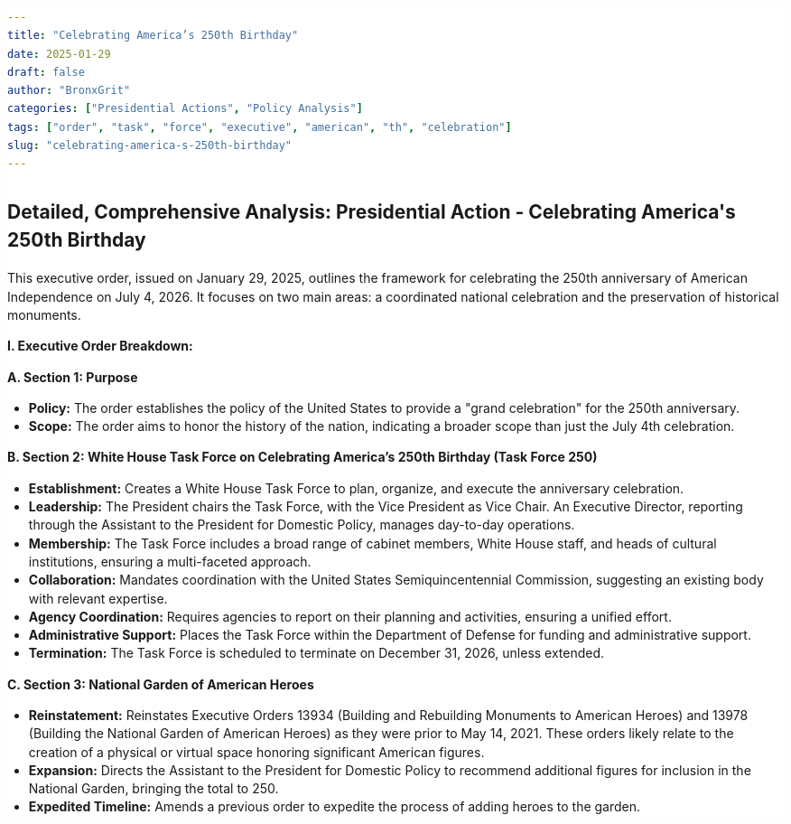 ```yaml
---
title: "Celebrating America’s 250th Birthday"
date: 2025-01-29
draft: false
author: "BronxGrit"
categories: ["Presidential Actions", "Policy Analysis"]
tags: ["order", "task", "force", "executive", "american", "th", "celebration"]
slug: "celebrating-america-s-250th-birthday"
---
```


## Detailed, Comprehensive Analysis: Presidential Action - Celebrating America's 250th Birthday

This executive order, issued on January 29, 2025, outlines the framework for celebrating the 250th anniversary of American Independence on July 4, 2026. It focuses on two main areas: a coordinated national celebration and the preservation of historical monuments.

**I. Executive Order Breakdown:**

**A. Section 1: Purpose**

*   **Policy:** The order establishes the policy of the United States to provide a "grand celebration" for the 250th anniversary.
*   **Scope:** The order aims to honor the history of the nation, indicating a broader scope than just the July 4th celebration.

**B. Section 2: White House Task Force on Celebrating America’s 250th Birthday (Task Force 250)**

*   **Establishment:** Creates a White House Task Force to plan, organize, and execute the anniversary celebration.
*   **Leadership:** The President chairs the Task Force, with the Vice President as Vice Chair. An Executive Director, reporting through the Assistant to the President for Domestic Policy, manages day-to-day operations.
*   **Membership:** The Task Force includes a broad range of cabinet members, White House staff, and heads of cultural institutions, ensuring a multi-faceted approach.
*   **Collaboration:** Mandates coordination with the United States Semiquincentennial Commission, suggesting an existing body with relevant expertise.
*   **Agency Coordination:** Requires agencies to report on their planning and activities, ensuring a unified effort.
*   **Administrative Support:** Places the Task Force within the Department of Defense for funding and administrative support.
*   **Termination:** The Task Force is scheduled to terminate on December 31, 2026, unless extended.

**C. Section 3: National Garden of American Heroes**

*   **Reinstatement:** Reinstates Executive Orders 13934 (Building and Rebuilding Monuments to American Heroes) and 13978 (Building the National Garden of American Heroes) as they were prior to May 14, 2021. These orders likely relate to the creation of a physical or virtual space honoring significant American figures.
*   **Expansion:** Directs the Assistant to the President for Domestic Policy to recommend additional figures for inclusion in the National Garden, bringing the total to 250.
*   **Expedited Timeline:** Amends a previous order to expedite the process of adding heroes to the garden.
